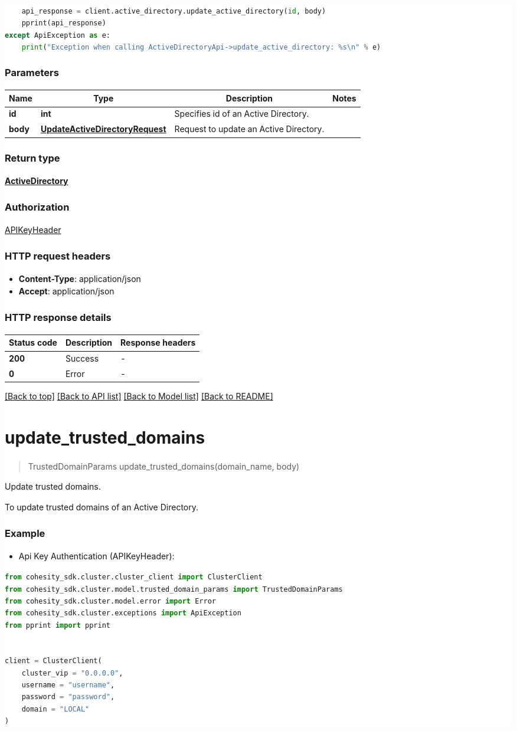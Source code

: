 ```python
	api_response = client.active_directory.update_active_directory(id, body)
	pprint(api_response)
except ApiException as e:
	print("Exception when calling ActiveDirectoryApi->update_active_directory: %s\n" % e)
```


### Parameters

Name | Type | Description  | Notes
------------- | ------------- | ------------- | -------------
 **id** | **int**| Specifies id of an Active Directory. |
 **body** | [**UpdateActiveDirectoryRequest**](UpdateActiveDirectoryRequest.md)| Request to update an Active Directory. |

### Return type

[**ActiveDirectory**](ActiveDirectory.md)

### Authorization

[APIKeyHeader](../README.md#APIKeyHeader)

### HTTP request headers

 - **Content-Type**: application/json
 - **Accept**: application/json


### HTTP response details
| Status code | Description | Response headers |
|-------------|-------------|------------------|
**200** | Success |  -  |
**0** | Error |  -  |

[[Back to top]](#) [[Back to API list]](../README.md#documentation-for-api-endpoints) [[Back to Model list]](../README.md#documentation-for-models) [[Back to README]](../README.md)

# **update_trusted_domains**
> TrustedDomainParams update_trusted_domains(domain_name, body)

Update trusted domains.

To update trusted domains of an Active Directory.

### Example

* Api Key Authentication (APIKeyHeader):
```python
from cohesity_sdk.cluster.cluster_client import ClusterClient
from cohesity_sdk.cluster.model.trusted_domain_params import TrustedDomainParams
from cohesity_sdk.cluster.model.error import Error
from cohesity_sdk.cluster.exceptions import ApiException
from pprint import pprint


client = ClusterClient(
	cluster_vip = "0.0.0.0",
	username = "username",
	password = "password",
	domain = "LOCAL"
)


```